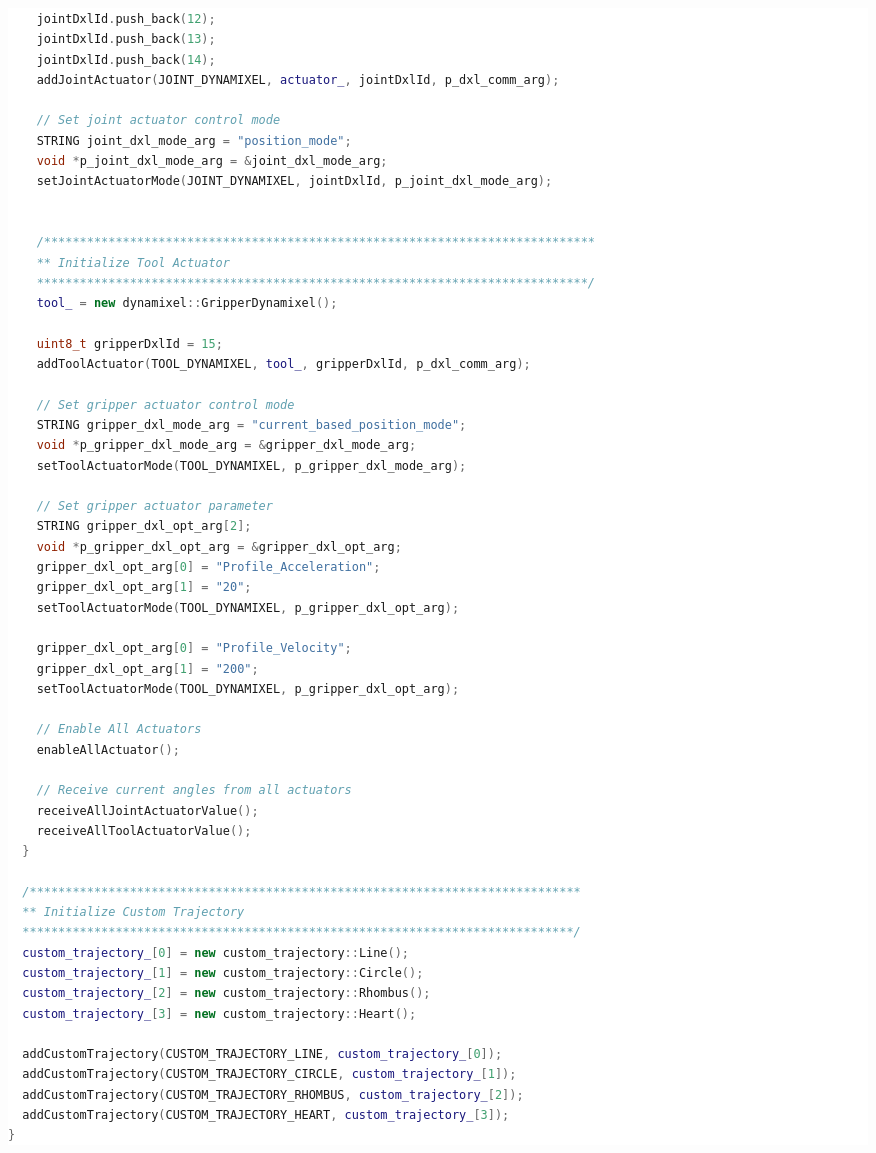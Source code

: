 ```c++
    jointDxlId.push_back(12);
    jointDxlId.push_back(13);
    jointDxlId.push_back(14);
    addJointActuator(JOINT_DYNAMIXEL, actuator_, jointDxlId, p_dxl_comm_arg);

    // Set joint actuator control mode
    STRING joint_dxl_mode_arg = "position_mode";
    void *p_joint_dxl_mode_arg = &joint_dxl_mode_arg;
    setJointActuatorMode(JOINT_DYNAMIXEL, jointDxlId, p_joint_dxl_mode_arg);


    /*****************************************************************************
    ** Initialize Tool Actuator
    *****************************************************************************/
    tool_ = new dynamixel::GripperDynamixel();

    uint8_t gripperDxlId = 15;
    addToolActuator(TOOL_DYNAMIXEL, tool_, gripperDxlId, p_dxl_comm_arg);

    // Set gripper actuator control mode
    STRING gripper_dxl_mode_arg = "current_based_position_mode";
    void *p_gripper_dxl_mode_arg = &gripper_dxl_mode_arg;
    setToolActuatorMode(TOOL_DYNAMIXEL, p_gripper_dxl_mode_arg);

    // Set gripper actuator parameter
    STRING gripper_dxl_opt_arg[2];
    void *p_gripper_dxl_opt_arg = &gripper_dxl_opt_arg;
    gripper_dxl_opt_arg[0] = "Profile_Acceleration";
    gripper_dxl_opt_arg[1] = "20";
    setToolActuatorMode(TOOL_DYNAMIXEL, p_gripper_dxl_opt_arg);

    gripper_dxl_opt_arg[0] = "Profile_Velocity";
    gripper_dxl_opt_arg[1] = "200";
    setToolActuatorMode(TOOL_DYNAMIXEL, p_gripper_dxl_opt_arg);

    // Enable All Actuators 
    enableAllActuator();

    // Receive current angles from all actuators 
    receiveAllJointActuatorValue();
    receiveAllToolActuatorValue();
  }

  /*****************************************************************************
  ** Initialize Custom Trajectory
  *****************************************************************************/
  custom_trajectory_[0] = new custom_trajectory::Line();
  custom_trajectory_[1] = new custom_trajectory::Circle();
  custom_trajectory_[2] = new custom_trajectory::Rhombus();
  custom_trajectory_[3] = new custom_trajectory::Heart();

  addCustomTrajectory(CUSTOM_TRAJECTORY_LINE, custom_trajectory_[0]);
  addCustomTrajectory(CUSTOM_TRAJECTORY_CIRCLE, custom_trajectory_[1]);
  addCustomTrajectory(CUSTOM_TRAJECTORY_RHOMBUS, custom_trajectory_[2]);
  addCustomTrajectory(CUSTOM_TRAJECTORY_HEART, custom_trajectory_[3]);
}
```


[Click here to open the API Reference manual]: /docs/en/software/robotis_manipulator_libs/doxygen/html/index.html